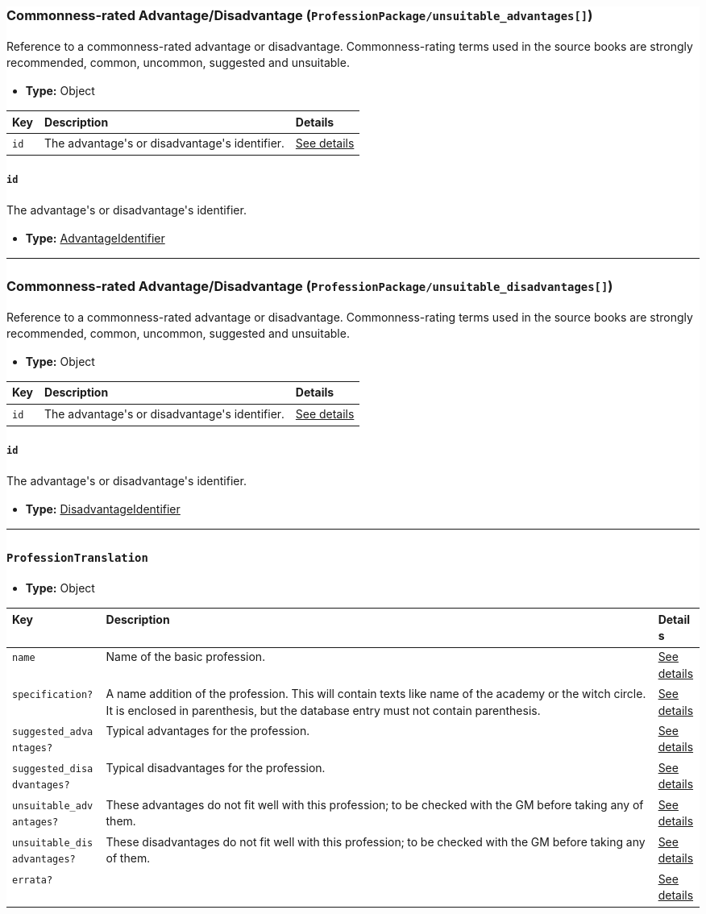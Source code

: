 ### <a name="ProfessionPackage/unsuitable_advantages[]"></a> Commonness-rated Advantage/Disadvantage (`ProfessionPackage/unsuitable_advantages[]`)

Reference to a commonness-rated advantage or disadvantage. Commonness-rating terms used in the source books are strongly recommended, common, uncommon, suggested and unsuitable.

- **Type:** Object

Key | Description | Details
:-- | :-- | :--
`id` | The advantage's or disadvantage's identifier. | <a href="#ProfessionPackage/unsuitable_advantages[]/id">See details</a>

#### <a name="ProfessionPackage/unsuitable_advantages[]/id"></a> `id`

The advantage's or disadvantage's identifier.

- **Type:** <a href="./_Identifier.md#AdvantageIdentifier">AdvantageIdentifier</a>

---

### <a name="ProfessionPackage/unsuitable_disadvantages[]"></a> Commonness-rated Advantage/Disadvantage (`ProfessionPackage/unsuitable_disadvantages[]`)

Reference to a commonness-rated advantage or disadvantage. Commonness-rating terms used in the source books are strongly recommended, common, uncommon, suggested and unsuitable.

- **Type:** Object

Key | Description | Details
:-- | :-- | :--
`id` | The advantage's or disadvantage's identifier. | <a href="#ProfessionPackage/unsuitable_disadvantages[]/id">See details</a>

#### <a name="ProfessionPackage/unsuitable_disadvantages[]/id"></a> `id`

The advantage's or disadvantage's identifier.

- **Type:** <a href="./_Identifier.md#DisadvantageIdentifier">DisadvantageIdentifier</a>

---

### <a name="ProfessionTranslation"></a> `ProfessionTranslation`

- **Type:** Object

Key | Description | Details
:-- | :-- | :--
`name` | Name of the basic profession. | <a href="#ProfessionTranslation/name">See details</a>
`specification?` | A name addition of the profession. This will contain texts like name of the academy or the witch circle. It is enclosed in parenthesis, but the database entry must not contain parenthesis. | <a href="#ProfessionTranslation/specification">See details</a>
`suggested_advantages?` | Typical advantages for the profession. | <a href="#ProfessionTranslation/suggested_advantages">See details</a>
`suggested_disadvantages?` | Typical disadvantages for the profession. | <a href="#ProfessionTranslation/suggested_disadvantages">See details</a>
`unsuitable_advantages?` | These advantages do not fit well with this profession; to be checked with the GM before taking any of them. | <a href="#ProfessionTranslation/unsuitable_advantages">See details</a>
`unsuitable_disadvantages?` | These disadvantages do not fit well with this profession; to be checked with the GM before taking any of them. | <a href="#ProfessionTranslation/unsuitable_disadvantages">See details</a>
`errata?` |  | <a href="#ProfessionTranslation/errata">See details</a>
